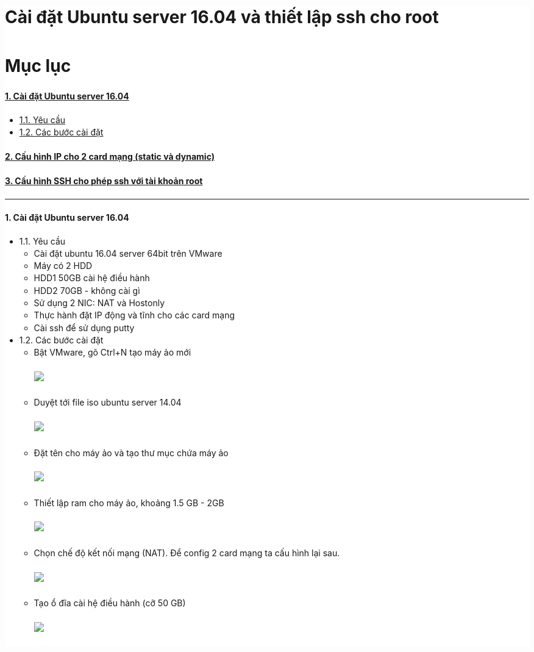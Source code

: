 # Cài đặt Ubuntu server 16.04 và thiết lập ssh cho root
# Mục lục
<h4><a href="#setup">1. Cài đặt Ubuntu server 16.04</a></h4>
<ul>
<li><a href="#requirement">1.1. Yêu cầu</a></li>
<li><a href="#stepbystep">1.2. Các bước cài đặt</a></li>
</ul>
<h4><a href="#configip">2. Cấu hình IP cho 2 card mạng (static và dynamic)</a></h4>
<h4><a href="#configssh">3. Cấu hình SSH cho phép ssh với tài khoản root</a></h4>

---

<h4><a name="setup">1. Cài đặt Ubuntu server 16.04</a></h4>
<ul>
<li><a name="requirement">1.1. Yêu cầu</a>
<ul>
<li>Cài đặt ubuntu 16.04  server 64bit trên VMware</li>
<li>Máy có 2 HDD</li>
<li>HDD1 50GB cài hệ điều hành</li>
<li>HDD2 70GB - không cài gì</li>
<li>Sử dụng 2 NIC: NAT và Hostonly</li>
<li>Thực hành đặt IP động và tĩnh cho các card mạng</li>
<li>Cài ssh để sử dụng putty</li>
</ul>
</li>
<li><a name="stepbystep">1.2. Các bước cài đặt</a>
<ul>
<li>Bật VMware, gõ Ctrl+N tạo máy ảo mới
<br><br>
<img src="http://i.imgur.com/TxKlgeQ.png"/>
<br><br>
</li>
<li>Duyệt tới file iso ubuntu server 14.04
<br><br>
<img src="http://i.imgur.com/nFkypyJ.png"/>
<br><br>
</li>
<li>Đặt tên cho máy ảo và tạo thư mục chứa máy ảo
<br><br>
<img src="http://i.imgur.com/oNnDwCi.png"/>
<br><br>
</li>
<li>Thiết lập ram cho máy ảo, khoảng 1.5 GB -  2GB
<br><br>
<img src="http://i.imgur.com/pM6eXnP.png"/>
<br><br>
</li>
<li>Chọn chế độ kết nối mạng (NAT). Để config 2 card mạng ta cấu hình lại sau.
<br><br>
<img src="http://i.imgur.com/Md39aBT.png"/>
<br><br>
</li>
<li>Tạo ổ đĩa cài hệ điều hành (cỡ 50 GB)
<br><br>
<img src="http://i.imgur.com/bwTooQc.png"/>
<br><br>
</li>